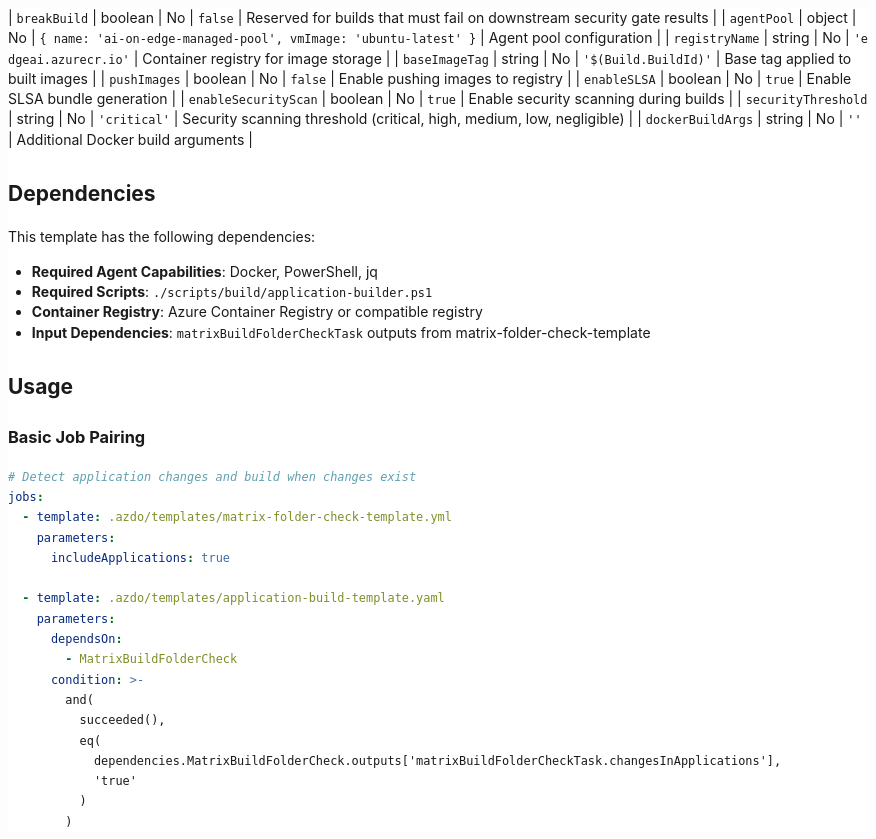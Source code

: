 | `breakBuild`         | boolean | No       | `false`                                                                                                   | Reserved for builds that must fail on downstream security gate results                |
| `agentPool`          | object  | No       | `{ name: 'ai-on-edge-managed-pool', vmImage: 'ubuntu-latest' }`                                           | Agent pool configuration                                                              |
| `registryName`       | string  | No       | `'edgeai.azurecr.io'`                                                                                     | Container registry for image storage                                                  |
| `baseImageTag`       | string  | No       | `'$(Build.BuildId)'`                                                                                      | Base tag applied to built images                                                      |
| `pushImages`         | boolean | No       | `false`                                                                                                   | Enable pushing images to registry                                                     |
| `enableSLSA`         | boolean | No       | `true`                                                                                                    | Enable SLSA bundle generation                                                         |
| `enableSecurityScan` | boolean | No       | `true`                                                                                                    | Enable security scanning during builds                                                |
| `securityThreshold`  | string  | No       | `'critical'`                                                                                              | Security scanning threshold (critical, high, medium, low, negligible)                 |
| `dockerBuildArgs`    | string  | No       | `''`                                                                                                      | Additional Docker build arguments                                                     |

## Dependencies

This template has the following dependencies:

- **Required Agent Capabilities**: Docker, PowerShell, jq
- **Required Scripts**: `./scripts/build/application-builder.ps1`
- **Container Registry**: Azure Container Registry or compatible registry
- **Input Dependencies**: `matrixBuildFolderCheckTask` outputs from matrix-folder-check-template

## Usage

### Basic Job Pairing

```yaml
# Detect application changes and build when changes exist
jobs:
  - template: .azdo/templates/matrix-folder-check-template.yml
    parameters:
      includeApplications: true

  - template: .azdo/templates/application-build-template.yaml
    parameters:
      dependsOn:
        - MatrixBuildFolderCheck
      condition: >-
        and(
          succeeded(),
          eq(
            dependencies.MatrixBuildFolderCheck.outputs['matrixBuildFolderCheckTask.changesInApplications'],
            'true'
          )
        )
```

